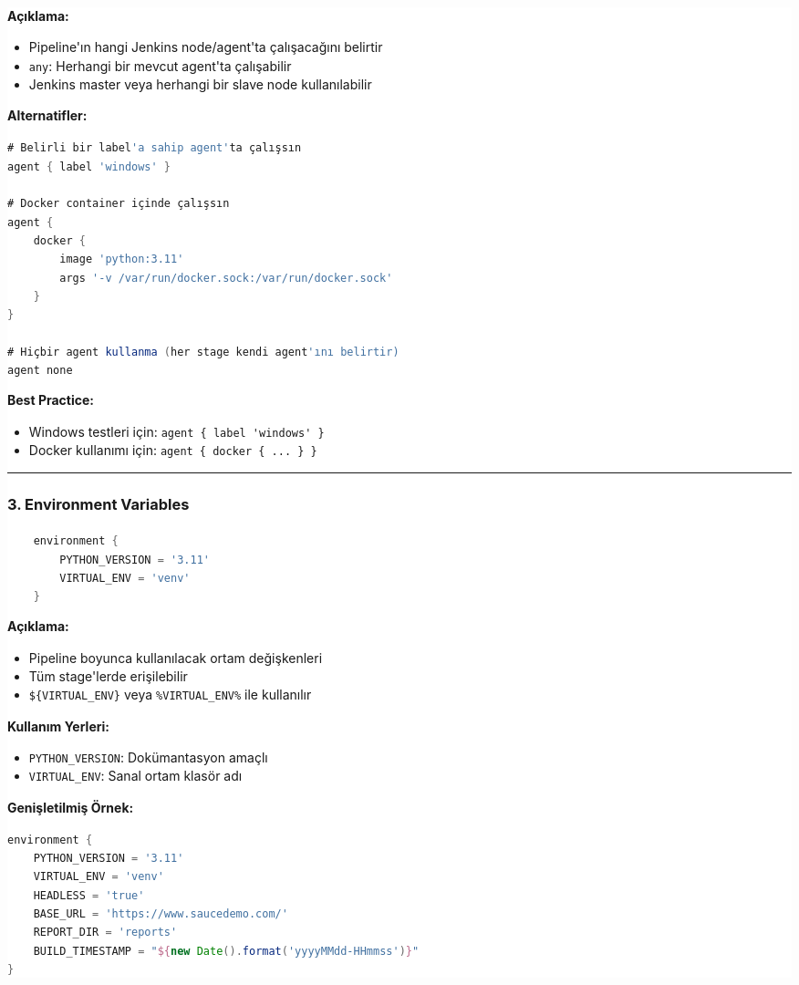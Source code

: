 **Açıklama:**
- Pipeline'ın hangi Jenkins node/agent'ta çalışacağını belirtir
- `any`: Herhangi bir mevcut agent'ta çalışabilir
- Jenkins master veya herhangi bir slave node kullanılabilir

**Alternatifler:**

```groovy
# Belirli bir label'a sahip agent'ta çalışsın
agent { label 'windows' }

# Docker container içinde çalışsın
agent {
    docker {
        image 'python:3.11'
        args '-v /var/run/docker.sock:/var/run/docker.sock'
    }
}

# Hiçbir agent kullanma (her stage kendi agent'ını belirtir)
agent none
```

**Best Practice:**
- Windows testleri için: `agent { label 'windows' }`
- Docker kullanımı için: `agent { docker { ... } }`

---

### 3. Environment Variables

```groovy
    environment {
        PYTHON_VERSION = '3.11'
        VIRTUAL_ENV = 'venv'
    }
```

**Açıklama:**
- Pipeline boyunca kullanılacak ortam değişkenleri
- Tüm stage'lerde erişilebilir
- `${VIRTUAL_ENV}` veya `%VIRTUAL_ENV%` ile kullanılır

**Kullanım Yerleri:**
- `PYTHON_VERSION`: Dokümantasyon amaçlı
- `VIRTUAL_ENV`: Sanal ortam klasör adı

**Genişletilmiş Örnek:**

```groovy
environment {
    PYTHON_VERSION = '3.11'
    VIRTUAL_ENV = 'venv'
    HEADLESS = 'true'
    BASE_URL = 'https://www.saucedemo.com/'
    REPORT_DIR = 'reports'
    BUILD_TIMESTAMP = "${new Date().format('yyyyMMdd-HHmmss')}"
}
```

